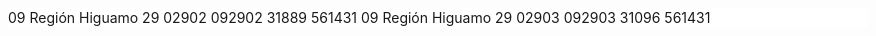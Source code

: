   <tr>
   <td style="text-align:left;"> 09 </td>
   <td style="text-align:left;"> Región Higuamo </td>
   <td style="text-align:left;"> 29 </td>
   <td style="text-align:left;"> 02902 </td>
   <td style="text-align:left;"> 092902 </td>
   <td style="text-align:right;"> 31889 </td>
   <td style="text-align:right;"> 561431 </td>
  </tr>
  <tr>
   <td style="text-align:left;"> 09 </td>
   <td style="text-align:left;"> Región Higuamo </td>
   <td style="text-align:left;"> 29 </td>
   <td style="text-align:left;"> 02903 </td>
   <td style="text-align:left;"> 092903 </td>
   <td style="text-align:right;"> 31096 </td>
   <td style="text-align:right;"> 561431 </td>
  </tr>
